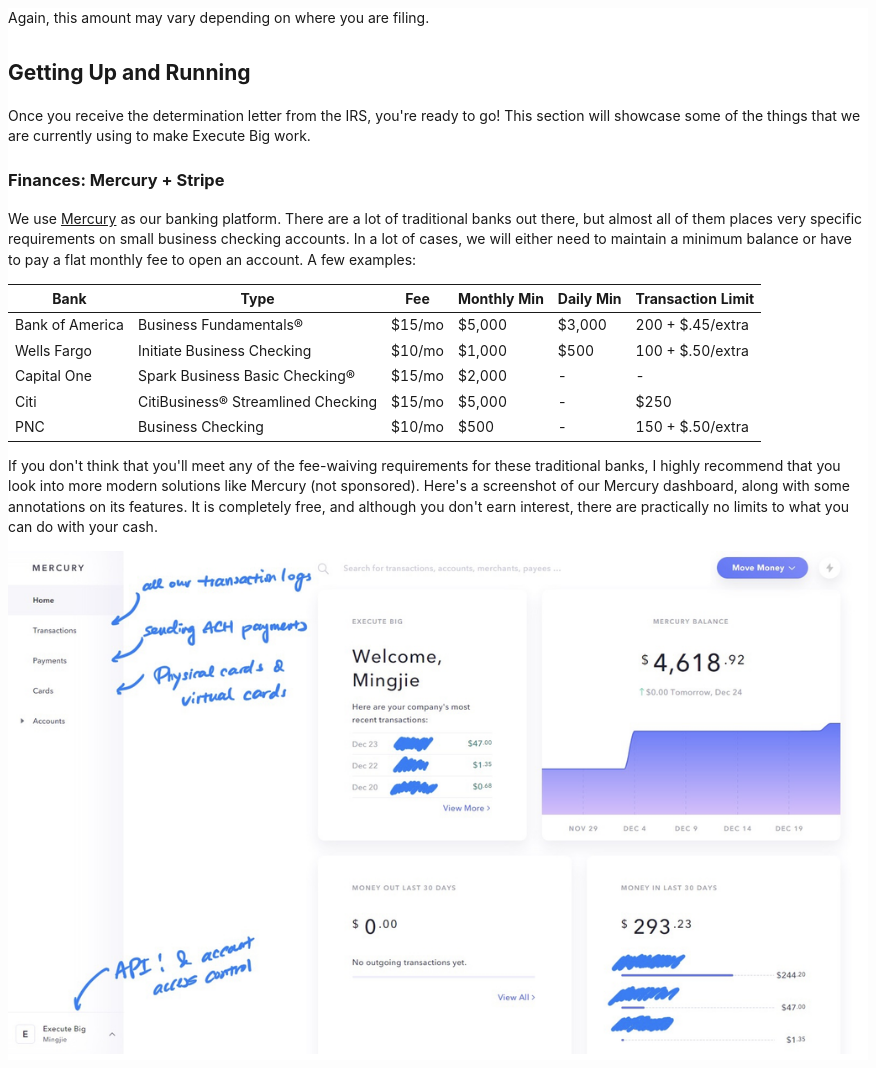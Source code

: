 Again, this amount may vary depending on where you are filing.

## Getting Up and Running

Once you receive the determination letter from the IRS, you're ready to go! This section will showcase some of the things that we are currently using to make Execute Big work.

### Finances: Mercury + Stripe

We use [Mercury](https://mercury.com) as our banking platform. There are a lot of traditional banks out there, but almost all of them places very specific requirements on small business checking accounts. In a lot of cases, we will either need to maintain a minimum balance or have to pay a flat monthly fee to open an account. A few examples:

| Bank            | Type                               | Fee    | Monthly Min | Daily Min | Transaction Limit |
| --------------- | ---------------------------------- | ------ | ----------- | --------- | ----------------- |
| Bank of America | Business Fundamentals®             | $15/mo | $5,000      | $3,000    | 200 + $.45/extra  |
| Wells Fargo     | Initiate Business Checking         | $10/mo | $1,000      | $500      | 100 + $.50/extra  |
| Capital One     | Spark Business Basic Checking®     | $15/mo | $2,000      | -         | -                 |
| Citi            | CitiBusiness® Streamlined Checking | $15/mo | $5,000      | -         | $250              |
| PNC             | Business Checking                  | $10/mo | $500        | -         | 150 + $.50/extra  |

If you don't think that you'll meet any of the fee-waiving requirements for these traditional banks, I highly recommend that you look into more modern solutions like Mercury (not sponsored). Here's a screenshot of our Mercury dashboard, along with some annotations on its features. It is completely free, and although you don't earn interest, there are practically no limits to what you can do with your cash. 

![Mercury Bank Interface](images/mercury.jpg)
